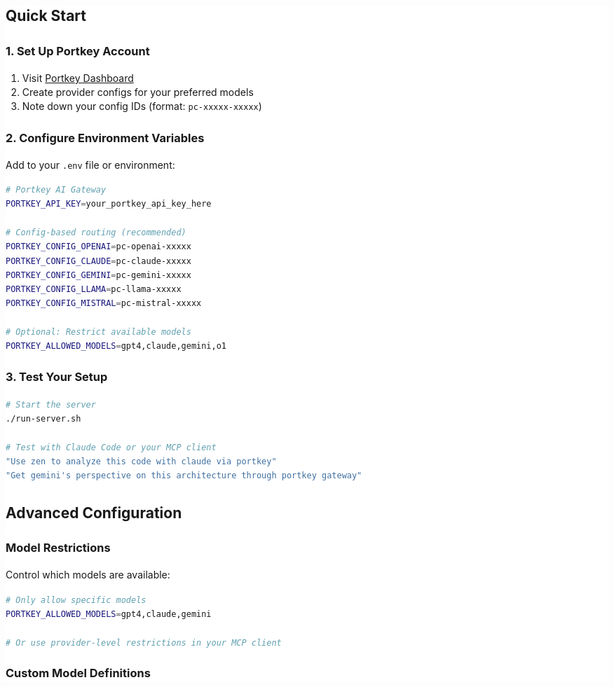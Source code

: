 ## Quick Start

### 1. Set Up Portkey Account

1. Visit [Portkey Dashboard](https://portkey.ai/dashboard)
2. Create provider configs for your preferred models
3. Note down your config IDs (format: `pc-xxxxx-xxxxx`)

### 2. Configure Environment Variables

Add to your `.env` file or environment:

```bash
# Portkey AI Gateway
PORTKEY_API_KEY=your_portkey_api_key_here

# Config-based routing (recommended)
PORTKEY_CONFIG_OPENAI=pc-openai-xxxxx
PORTKEY_CONFIG_CLAUDE=pc-claude-xxxxx
PORTKEY_CONFIG_GEMINI=pc-gemini-xxxxx
PORTKEY_CONFIG_LLAMA=pc-llama-xxxxx
PORTKEY_CONFIG_MISTRAL=pc-mistral-xxxxx

# Optional: Restrict available models
PORTKEY_ALLOWED_MODELS=gpt4,claude,gemini,o1
```

### 3. Test Your Setup

```bash
# Start the server
./run-server.sh

# Test with Claude Code or your MCP client
"Use zen to analyze this code with claude via portkey"
"Get gemini's perspective on this architecture through portkey gateway"
```

## Advanced Configuration

### Model Restrictions

Control which models are available:

```bash
# Only allow specific models
PORTKEY_ALLOWED_MODELS=gpt4,claude,gemini

# Or use provider-level restrictions in your MCP client
```

### Custom Model Definitions
